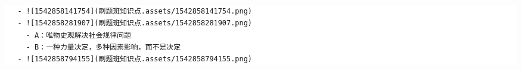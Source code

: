        - ![1542858141754](刷题班知识点.assets/1542858141754.png)
       - ![1542858281907](刷题班知识点.assets/1542858281907.png)
         - A：唯物史观解决社会规律问题
         - B：一种力量决定，多种因素影响，而不是决定
       - ![1542858794155](刷题班知识点.assets/1542858794155.png)